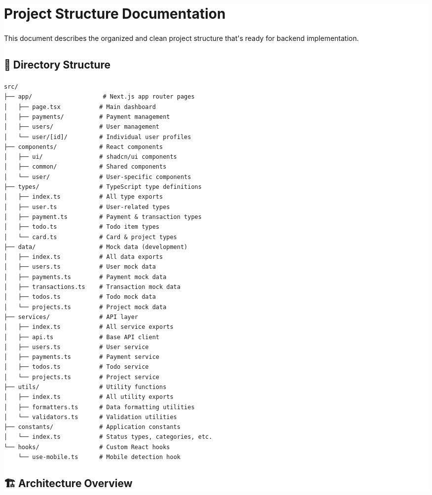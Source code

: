 # Project Structure Documentation

This document describes the organized and clean project structure that's ready for backend implementation.

## 📁 Directory Structure

```
src/
├── app/                    # Next.js app router pages
│   ├── page.tsx           # Main dashboard
│   ├── payments/          # Payment management
│   ├── users/             # User management
│   └── user/[id]/         # Individual user profiles
├── components/            # React components
│   ├── ui/                # shadcn/ui components
│   ├── common/            # Shared components
│   └── user/              # User-specific components
├── types/                 # TypeScript type definitions
│   ├── index.ts           # All type exports
│   ├── user.ts            # User-related types
│   ├── payment.ts         # Payment & transaction types
│   ├── todo.ts            # Todo item types
│   └── card.ts            # Card & project types
├── data/                  # Mock data (development)
│   ├── index.ts           # All data exports
│   ├── users.ts           # User mock data
│   ├── payments.ts        # Payment mock data
│   ├── transactions.ts    # Transaction mock data
│   ├── todos.ts           # Todo mock data
│   └── projects.ts        # Project mock data
├── services/              # API layer
│   ├── index.ts           # All service exports
│   ├── api.ts             # Base API client
│   ├── users.ts           # User service
│   ├── payments.ts        # Payment service
│   ├── todos.ts           # Todo service
│   └── projects.ts        # Project service
├── utils/                 # Utility functions
│   ├── index.ts           # All utility exports
│   ├── formatters.ts      # Data formatting utilities
│   └── validators.ts      # Validation utilities
├── constants/             # Application constants
│   └── index.ts           # Status types, categories, etc.
└── hooks/                 # Custom React hooks
    └── use-mobile.ts      # Mobile detection hook
```

## 🏗️ Architecture Overview
